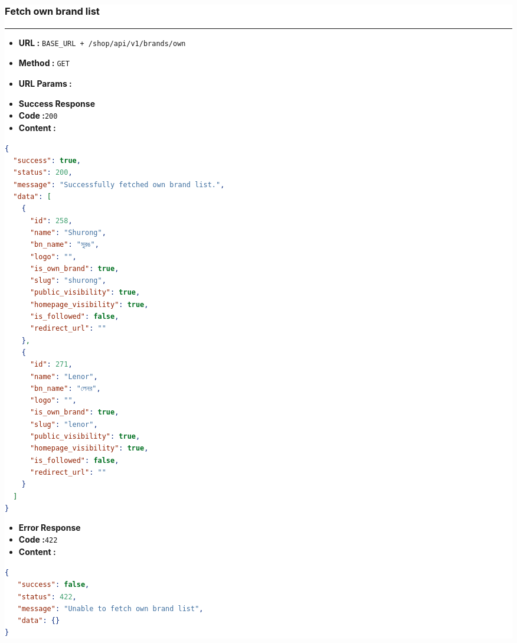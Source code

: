 ### Fetch own brand list
___

* **URL :** `BASE_URL + /shop/api/v1/brands/own`

* **Method :** `GET`

* **URL Params :**

```json
```
* **Success Response**
 * **Code :**`200`
 * **Content :**
```json
{
  "success": true,
  "status": 200,
  "message": "Successfully fetched own brand list.",
  "data": [
    {
      "id": 258,
      "name": "Shurong",
      "bn_name": "সুরঙ",
      "logo": "",
      "is_own_brand": true,
      "slug": "shurong",
      "public_visibility": true,
      "homepage_visibility": true,
      "is_followed": false,
      "redirect_url": ""
    },
    {
      "id": 271,
      "name": "Lenor",
      "bn_name": "লেনর",
      "logo": "",
      "is_own_brand": true,
      "slug": "lenor",
      "public_visibility": true,
      "homepage_visibility": true,
      "is_followed": false,
      "redirect_url": ""
    }
  ]
}
```
* **Error Response**
 * **Code :**`422`
 * **Content :**
```json
{
   "success": false,
   "status": 422,
   "message": "Unable to fetch own brand list",
   "data": {}
}
```
